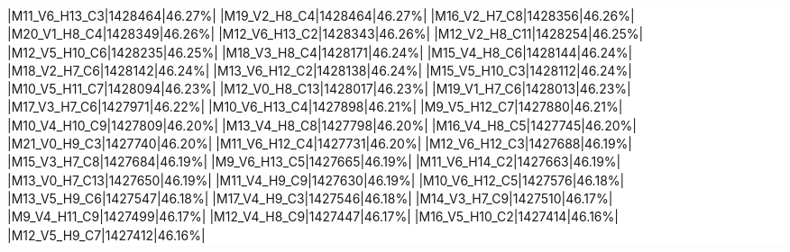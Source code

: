 |M11_V6_H13_C3|1428464|46.27%|
|M19_V2_H8_C4|1428464|46.27%|
|M16_V2_H7_C8|1428356|46.26%|
|M20_V1_H8_C4|1428349|46.26%|
|M12_V6_H13_C2|1428343|46.26%|
|M12_V2_H8_C11|1428254|46.25%|
|M12_V5_H10_C6|1428235|46.25%|
|M18_V3_H8_C4|1428171|46.24%|
|M15_V4_H8_C6|1428144|46.24%|
|M18_V2_H7_C6|1428142|46.24%|
|M13_V6_H12_C2|1428138|46.24%|
|M15_V5_H10_C3|1428112|46.24%|
|M10_V5_H11_C7|1428094|46.23%|
|M12_V0_H8_C13|1428017|46.23%|
|M19_V1_H7_C6|1428013|46.23%|
|M17_V3_H7_C6|1427971|46.22%|
|M10_V6_H13_C4|1427898|46.21%|
|M9_V5_H12_C7|1427880|46.21%|
|M10_V4_H10_C9|1427809|46.20%|
|M13_V4_H8_C8|1427798|46.20%|
|M16_V4_H8_C5|1427745|46.20%|
|M21_V0_H9_C3|1427740|46.20%|
|M11_V6_H12_C4|1427731|46.20%|
|M12_V6_H12_C3|1427688|46.19%|
|M15_V3_H7_C8|1427684|46.19%|
|M9_V6_H13_C5|1427665|46.19%|
|M11_V6_H14_C2|1427663|46.19%|
|M13_V0_H7_C13|1427650|46.19%|
|M11_V4_H9_C9|1427630|46.19%|
|M10_V6_H12_C5|1427576|46.18%|
|M13_V5_H9_C6|1427547|46.18%|
|M17_V4_H9_C3|1427546|46.18%|
|M14_V3_H7_C9|1427510|46.17%|
|M9_V4_H11_C9|1427499|46.17%|
|M12_V4_H8_C9|1427447|46.17%|
|M16_V5_H10_C2|1427414|46.16%|
|M12_V5_H9_C7|1427412|46.16%|